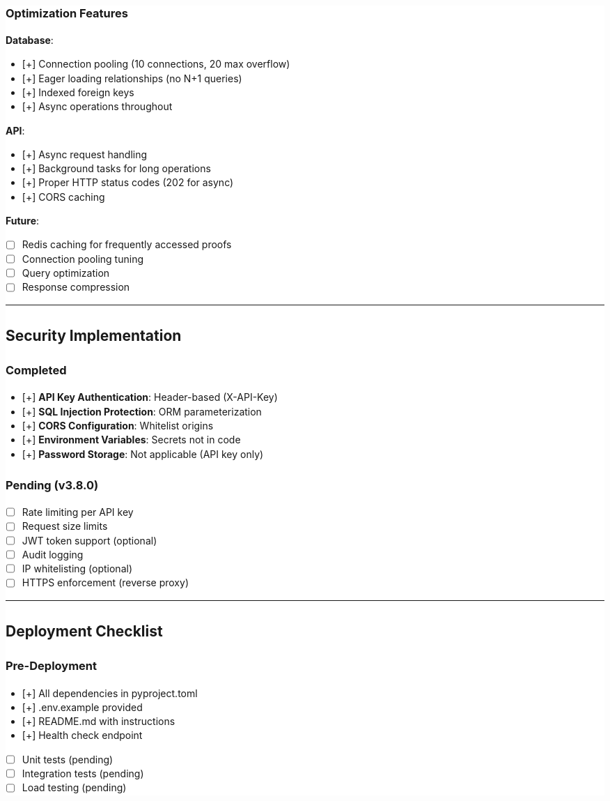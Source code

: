 ### Optimization Features

**Database**:
- [+] Connection pooling (10 connections, 20 max overflow)
- [+] Eager loading relationships (no N+1 queries)
- [+] Indexed foreign keys
- [+] Async operations throughout

**API**:
- [+] Async request handling
- [+] Background tasks for long operations
- [+] Proper HTTP status codes (202 for async)
- [+] CORS caching

**Future**:
- [ ] Redis caching for frequently accessed proofs
- [ ] Connection pooling tuning
- [ ] Query optimization
- [ ] Response compression

---

## Security Implementation

### Completed

- [+] **API Key Authentication**: Header-based (X-API-Key)
- [+] **SQL Injection Protection**: ORM parameterization
- [+] **CORS Configuration**: Whitelist origins
- [+] **Environment Variables**: Secrets not in code
- [+] **Password Storage**: Not applicable (API key only)

### Pending (v3.8.0)

- [ ] Rate limiting per API key
- [ ] Request size limits
- [ ] JWT token support (optional)
- [ ] Audit logging
- [ ] IP whitelisting (optional)
- [ ] HTTPS enforcement (reverse proxy)

---

## Deployment Checklist

### Pre-Deployment

- [+] All dependencies in pyproject.toml
- [+] .env.example provided
- [+] README.md with instructions
- [+] Health check endpoint
- [ ] Unit tests (pending)
- [ ] Integration tests (pending)
- [ ] Load testing (pending)
